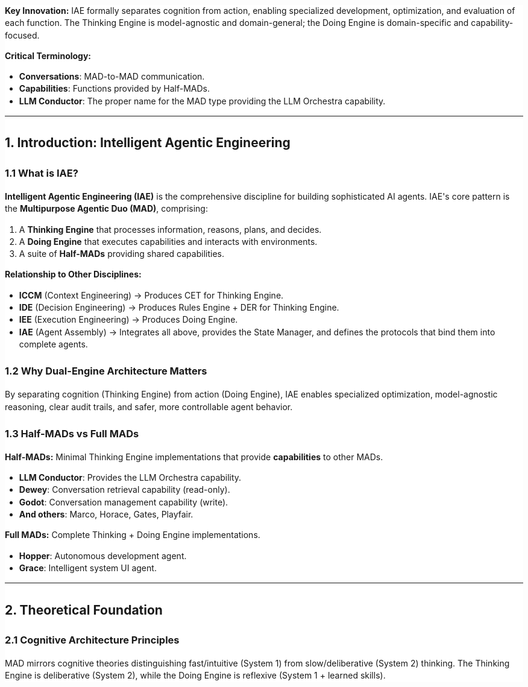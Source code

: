 **Key Innovation:** IAE formally separates cognition from action, enabling specialized development, optimization, and evaluation of each function. The Thinking Engine is model-agnostic and domain-general; the Doing Engine is domain-specific and capability-focused.

**Critical Terminology:**
- **Conversations**: MAD-to-MAD communication.
- **Capabilities**: Functions provided by Half-MADs.
- **LLM Conductor**: The proper name for the MAD type providing the LLM Orchestra capability.

---

## 1. Introduction: Intelligent Agentic Engineering

### 1.1 What is IAE?

**Intelligent Agentic Engineering (IAE)** is the comprehensive discipline for building sophisticated AI agents. IAE's core pattern is the **Multipurpose Agentic Duo (MAD)**, comprising:
1. A **Thinking Engine** that processes information, reasons, plans, and decides.
2. A **Doing Engine** that executes capabilities and interacts with environments.
3. A suite of **Half-MADs** providing shared capabilities.

**Relationship to Other Disciplines:**
- **ICCM** (Context Engineering) → Produces CET for Thinking Engine.
- **IDE** (Decision Engineering) → Produces Rules Engine + DER for Thinking Engine.
- **IEE** (Execution Engineering) → Produces Doing Engine.
- **IAE** (Agent Assembly) → Integrates all above, provides the State Manager, and defines the protocols that bind them into complete agents.

### 1.2 Why Dual-Engine Architecture Matters

By separating cognition (Thinking Engine) from action (Doing Engine), IAE enables specialized optimization, model-agnostic reasoning, clear audit trails, and safer, more controllable agent behavior.

### 1.3 Half-MADs vs Full MADs

**Half-MADs:** Minimal Thinking Engine implementations that provide **capabilities** to other MADs.
- **LLM Conductor**: Provides the LLM Orchestra capability.
- **Dewey**: Conversation retrieval capability (read-only).
- **Godot**: Conversation management capability (write).
- **And others**: Marco, Horace, Gates, Playfair.

**Full MADs:** Complete Thinking + Doing Engine implementations.
- **Hopper**: Autonomous development agent.
- **Grace**: Intelligent system UI agent.

---

## 2. Theoretical Foundation

### 2.1 Cognitive Architecture Principles

MAD mirrors cognitive theories distinguishing fast/intuitive (System 1) from slow/deliberative (System 2) thinking. The Thinking Engine is deliberative (System 2), while the Doing Engine is reflexive (System 1 + learned skills).
